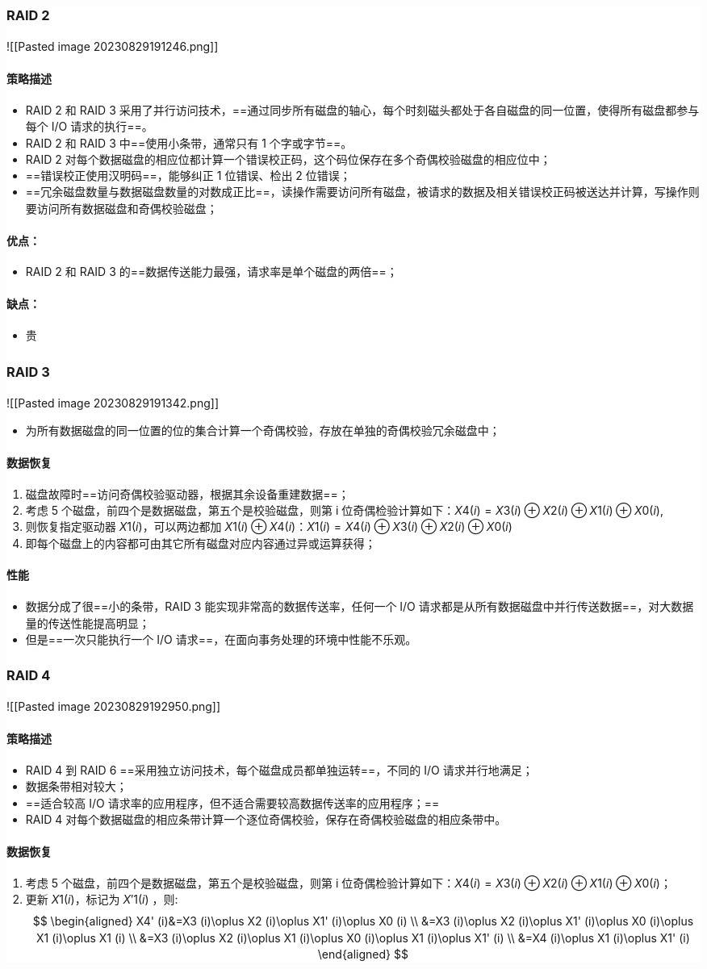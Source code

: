 ### RAID 2
![[Pasted image 20230829191246.png]]
#### 策略描述
- RAID 2 和  RAID 3 采用了并行访问技术，==通过同步所有磁盘的轴心，每个时刻磁头都处于各自磁盘的同一位置，使得所有磁盘都参与每个 I/O 请求的执行==。
- RAID 2 和 RAID 3 中==使用小条带，通常只有 1 个字或字节==。
- RAID 2 对每个数据磁盘的相应位都计算一个错误校正码，这个码位保存在多个奇偶校验磁盘的相应位中；
- ==错误校正使用汉明码==，能够纠正 1 位错误、检出 2 位错误；
- ==冗余磁盘数量与数据磁盘数量的对数成正比==，读操作需要访问所有磁盘，被请求的数据及相关错误校正码被送达并计算，写操作则要访问所有数据磁盘和奇偶校验磁盘；


#### **优点**：
- RAID 2 和 RAID 3 的==数据传送能力最强，请求率是单个磁盘的两倍==；
#### **缺点**：
- 贵

### RAID 3
![[Pasted image 20230829191342.png]]
- 为所有数据磁盘的同一位置的位的集合计算一个奇偶校验，存放在单独的奇偶校验冗余磁盘中；

#### **数据恢复**
1. 磁盘故障时==访问奇偶校验驱动器，根据其余设备重建数据==；
2. 考虑 5 个磁盘，前四个是数据磁盘，第五个是校验磁盘，则第 i 位奇偶检验计算如下：$X4 (i)=X3 (i)\oplus X2 (i)\oplus X1 (i)\oplus X0 (i)$,
3. 则恢复指定驱动器 $X 1 (i)$，可以两边都加 $X1 (i)\oplus X4 (i)$：$X 1 (i)=X 4 (i)\oplus X 3 (i)\oplus X 2 (i)\oplus X 0 (i)$
4. 即每个磁盘上的内容都可由其它所有磁盘对应内容通过异或运算获得；

#### **性能**
- 数据分成了很==小的条带，RAID 3 能实现非常高的数据传送率，任何一个 I/O 请求都是从所有数据磁盘中并行传送数据==，对大数据量的传送性能提高明显；
- 但是==一次只能执行一个 I/O 请求==，在面向事务处理的环境中性能不乐观。

### RAID 4
![[Pasted image 20230829192950.png]]
#### 策略描述
- RAID 4 到 RAID 6 ==采用独立访问技术，每个磁盘成员都单独运转==，不同的 I/O 请求并行地满足；
- 数据条带相对较大；
- ==适合较高 I/O 请求率的应用程序，但不适合需要较高数据传送率的应用程序；==
- RAID 4 对每个数据磁盘的相应条带计算一个逐位奇偶校验，保存在奇偶校验磁盘的相应条带中。

#### **数据恢复**
1. 考虑 5 个磁盘，前四个是数据磁盘，第五个是校验磁盘，则第 i 位奇偶检验计算如下：$X4 (i)=X3 (i)\oplus X2 (i)\oplus X1 (i)\oplus X0 (i)$；
2. 更新 $X1 (i)$，标记为 $X'1 (i)$ ，则:
$$
\begin{aligned}
X4' (i)&=X3 (i)\oplus X2 (i)\oplus X1' (i)\oplus X0 (i) \\
&=X3 (i)\oplus X2 (i)\oplus X1' (i)\oplus X0 (i)\oplus X1 (i)\oplus X1 (i) \\
&=X3 (i)\oplus X2 (i)\oplus X1 (i)\oplus X0 (i)\oplus X1 (i)\oplus X1' (i) \\
&=X4 (i)\oplus X1 (i)\oplus X1' (i)
\end{aligned}
$$

